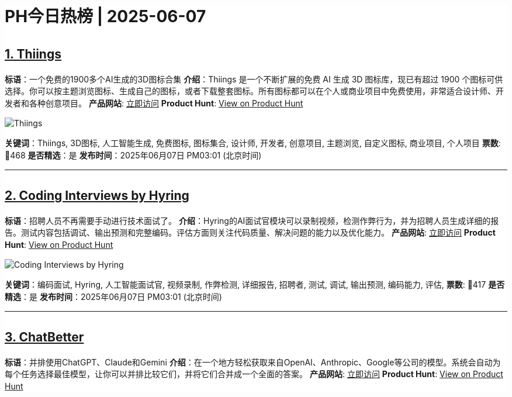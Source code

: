 # PH今日热榜 | 2025-06-07

## [1. Thiings](https://www.producthunt.com/posts/thiings-2?utm_campaign=producthunt-api&utm_medium=api-v2&utm_source=Application%3A+daily+ph+%28ID%3A+133301%29)
**标语**：一个免费的1900多个AI生成的3D图标合集
**介绍**：Thiings 是一个不断扩展的免费 AI 生成 3D 图标库，现已有超过 1900 个图标可供选择。你可以按主题浏览图标、生成自己的图标，或者下载整套图标。所有图标都可以在个人或商业项目中免费使用，非常适合设计师、开发者和各种创意项目。
**产品网站**: [立即访问](https://www.producthunt.com/r/W6MTZCIDSL5PSR?utm_campaign=producthunt-api&utm_medium=api-v2&utm_source=Application%3A+daily+ph+%28ID%3A+133301%29)
**Product Hunt**: [View on Product Hunt](https://www.producthunt.com/posts/thiings-2?utm_campaign=producthunt-api&utm_medium=api-v2&utm_source=Application%3A+daily+ph+%28ID%3A+133301%29)

![Thiings]()

**关键词**：Thiings, 3D图标, 人工智能生成, 免费图标, 图标集合, 设计师, 开发者, 创意项目, 主题浏览, 自定义图标, 商业项目, 个人项目
**票数**: 🔺468
**是否精选**：是
**发布时间**：2025年06月07日 PM03:01 (北京时间)

---

## [2. Coding Interviews by Hyring](https://www.producthunt.com/posts/coding-interviews-by-hyring?utm_campaign=producthunt-api&utm_medium=api-v2&utm_source=Application%3A+daily+ph+%28ID%3A+133301%29)
**标语**：招聘人员不再需要手动进行技术面试了。
**介绍**：Hyring的AI面试官模块可以录制视频，检测作弊行为，并为招聘人员生成详细的报告。测试内容包括调试、输出预测和完整编码。评估方面则关注代码质量、解决问题的能力以及优化能力。
**产品网站**: [立即访问](https://www.producthunt.com/r/7PQA4GV5JVWC7I?utm_campaign=producthunt-api&utm_medium=api-v2&utm_source=Application%3A+daily+ph+%28ID%3A+133301%29)
**Product Hunt**: [View on Product Hunt](https://www.producthunt.com/posts/coding-interviews-by-hyring?utm_campaign=producthunt-api&utm_medium=api-v2&utm_source=Application%3A+daily+ph+%28ID%3A+133301%29)

![Coding Interviews by Hyring]()

**关键词**：编码面试, Hyring, 人工智能面试官, 视频录制, 作弊检测, 详细报告, 招聘者, 测试, 调试, 输出预测, 编码能力, 评估,
**票数**: 🔺417
**是否精选**：是
**发布时间**：2025年06月07日 PM03:01 (北京时间)

---

## [3. ChatBetter](https://www.producthunt.com/posts/chatbetter?utm_campaign=producthunt-api&utm_medium=api-v2&utm_source=Application%3A+daily+ph+%28ID%3A+133301%29)
**标语**：并排使用ChatGPT、Claude和Gemini
**介绍**：在一个地方轻松获取来自OpenAI、Anthropic、Google等公司的模型。系统会自动为每个任务选择最佳模型，让你可以并排比较它们，并将它们合并成一个全面的答案。
**产品网站**: [立即访问](https://www.producthunt.com/r/NM2JROIALAVWEV?utm_campaign=producthunt-api&utm_medium=api-v2&utm_source=Application%3A+daily+ph+%28ID%3A+133301%29)
**Product Hunt**: [View on Product Hunt](https://www.producthunt.com/posts/chatbetter?utm_campaign=producthunt-api&utm_medium=api-v2&utm_source=Application%3A+daily+ph+%28ID%3A+133301%29)
